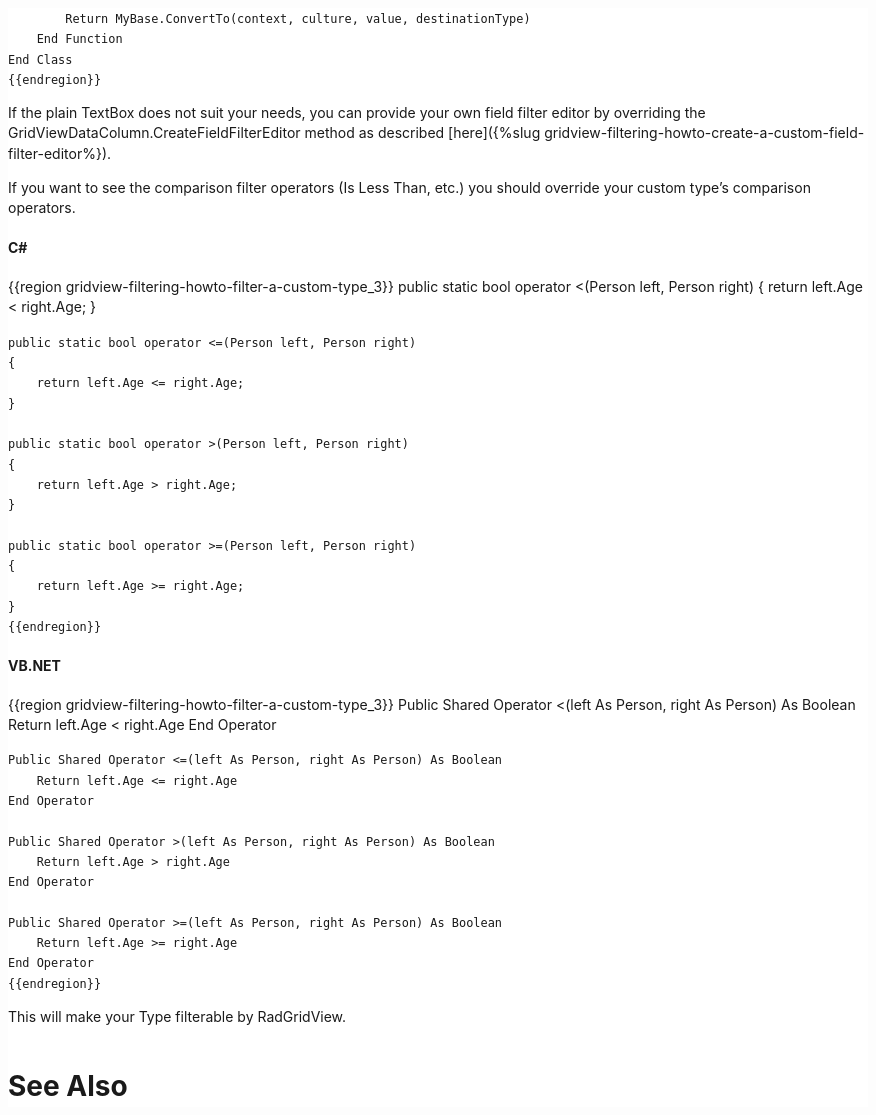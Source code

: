 			Return MyBase.ConvertTo(context, culture, value, destinationType)
		End Function
	End Class
	{{endregion}}



If the plain TextBox does not suit your needs, you can provide your own field filter editor by overriding the GridViewDataColumn.CreateFieldFilterEditor method as described [here]({%slug gridview-filtering-howto-create-a-custom-field-filter-editor%}).

If you want to see the comparison filter operators (Is Less Than, etc.) you should override your custom type’s comparison operators.

#### __C#__

{{region gridview-filtering-howto-filter-a-custom-type_3}}
	public static bool operator <(Person left, Person right)
	{
		return left.Age < right.Age;
	}
	
	public static bool operator <=(Person left, Person right)
	{
		return left.Age <= right.Age;
	}
	
	public static bool operator >(Person left, Person right)
	{
		return left.Age > right.Age;
	}
	
	public static bool operator >=(Person left, Person right)
	{
		return left.Age >= right.Age;
	}
	{{endregion}}



#### __VB.NET__

{{region gridview-filtering-howto-filter-a-custom-type_3}}
	Public Shared Operator <(left As Person, right As Person) As Boolean
		Return left.Age < right.Age
	End Operator
	
	Public Shared Operator <=(left As Person, right As Person) As Boolean
		Return left.Age <= right.Age
	End Operator
	
	Public Shared Operator >(left As Person, right As Person) As Boolean
		Return left.Age > right.Age
	End Operator
	
	Public Shared Operator >=(left As Person, right As Person) As Boolean
		Return left.Age >= right.Age
	End Operator
	{{endregion}}



This will make your Type filterable by RadGridView.

# See Also
